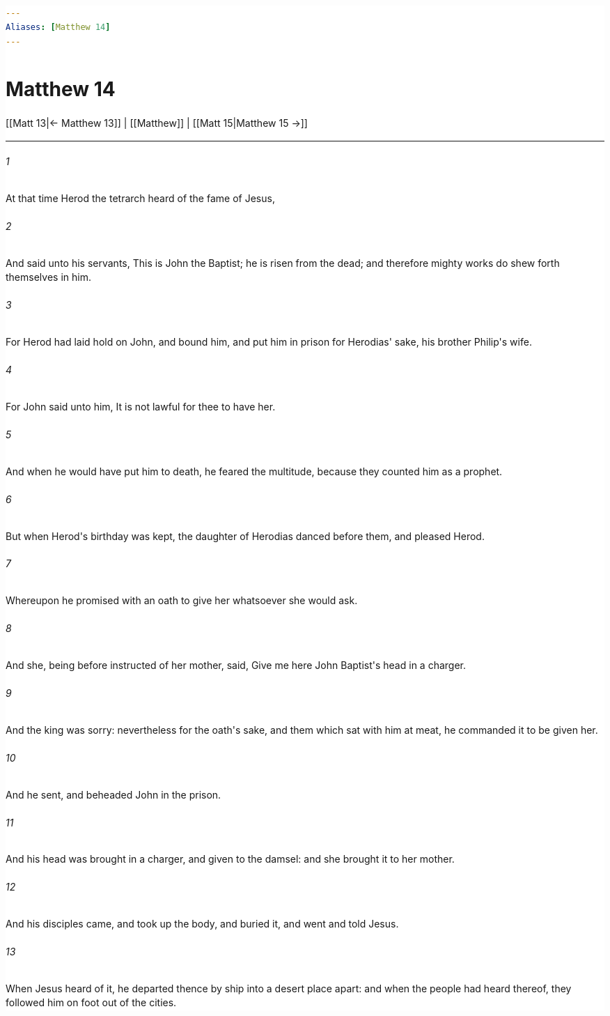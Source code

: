 ```yaml
---
Aliases: [Matthew 14]
---
```

# Matthew 14

[[Matt 13|← Matthew 13]] | [[Matthew]] | [[Matt 15|Matthew 15 →]]
***



###### 1 
At that time Herod the tetrarch heard of the fame of Jesus, 

###### 2 
And said unto his servants, This is John the Baptist; he is risen from the dead; and therefore mighty works do shew forth themselves in him. 

###### 3 
For Herod had laid hold on John, and bound him, and put him in prison for Herodias' sake, his brother Philip's wife. 

###### 4 
For John said unto him, It is not lawful for thee to have her. 

###### 5 
And when he would have put him to death, he feared the multitude, because they counted him as a prophet. 

###### 6 
But when Herod's birthday was kept, the daughter of Herodias danced before them, and pleased Herod. 

###### 7 
Whereupon he promised with an oath to give her whatsoever she would ask. 

###### 8 
And she, being before instructed of her mother, said, Give me here John Baptist's head in a charger. 

###### 9 
And the king was sorry: nevertheless for the oath's sake, and them which sat with him at meat, he commanded it to be given her. 

###### 10 
And he sent, and beheaded John in the prison. 

###### 11 
And his head was brought in a charger, and given to the damsel: and she brought it to her mother. 

###### 12 
And his disciples came, and took up the body, and buried it, and went and told Jesus. 

###### 13 
When Jesus heard of it, he departed thence by ship into a desert place apart: and when the people had heard thereof, they followed him on foot out of the cities. 
